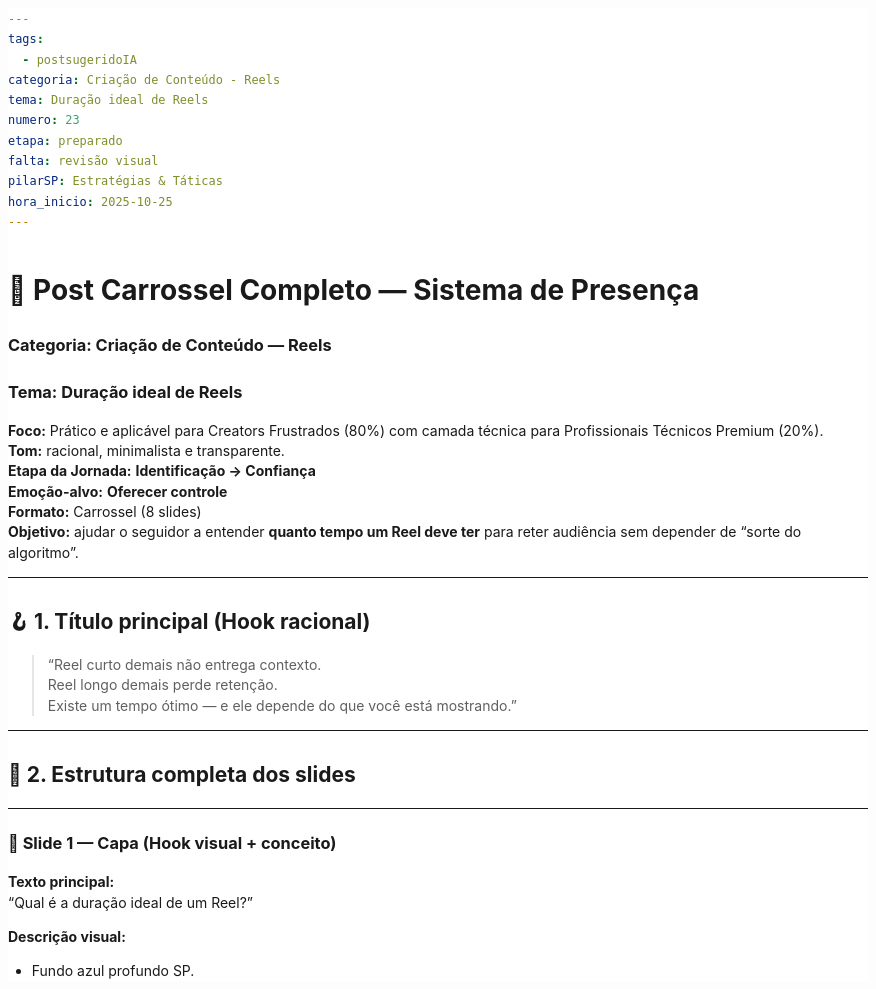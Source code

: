 ```yaml
---
tags:
  - postsugeridoIA
categoria: Criação de Conteúdo - Reels
tema: Duração ideal de Reels
numero: 23
etapa: preparado
falta: revisão visual
pilarSP: Estratégias & Táticas
hora_inicio: 2025-10-25
---
```

# 🧩 Post Carrossel Completo — Sistema de Presença

### Categoria: Criação de Conteúdo — Reels

### Tema: **Duração ideal de Reels**

**Foco:** Prático e aplicável para Creators Frustrados (80%) com camada técnica para Profissionais Técnicos Premium (20%).  
**Tom:** racional, minimalista e transparente.  
**Etapa da Jornada:** **Identificação → Confiança**  
**Emoção-alvo:** **Oferecer controle**  
**Formato:** Carrossel (8 slides)  
**Objetivo:** ajudar o seguidor a entender **quanto tempo um Reel deve ter** para reter audiência sem depender de “sorte do algoritmo”.

---

## 🪝 1. Título principal (Hook racional)

> “Reel curto demais não entrega contexto.  
> Reel longo demais perde retenção.  
> Existe um tempo ótimo — e ele depende do que você está mostrando.”

---

## 🧱 2. Estrutura completa dos slides

---

### 🎯 **Slide 1 — Capa (Hook visual + conceito)**

**Texto principal:**  
“Qual é a duração ideal de um Reel?”

**Descrição visual:**

- Fundo azul profundo SP.
    